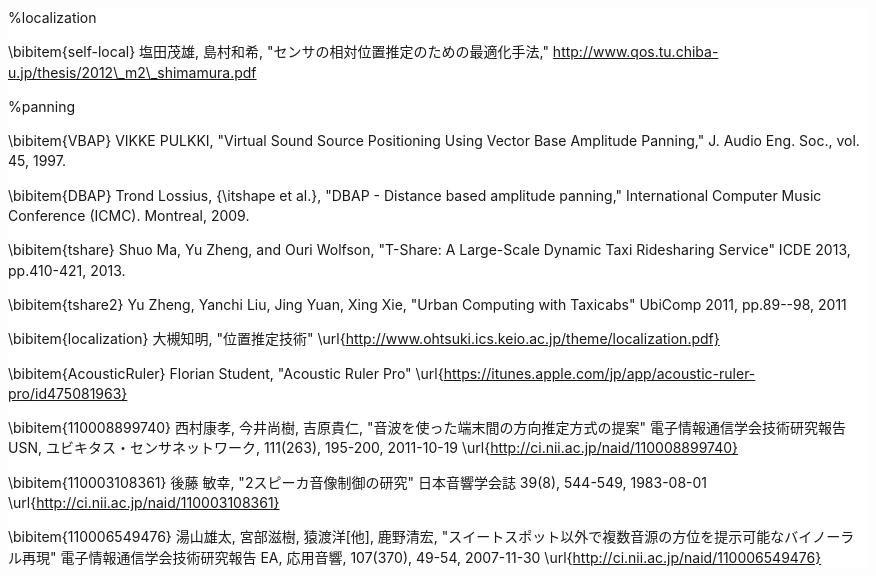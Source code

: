 %localization

\bibitem{self-local}
	塩田茂雄, 島村和希,
	"センサの相対位置推定のための最適化手法,"
	http://www.qos.tu.chiba-u.jp/thesis/2012\_m2\_shimamura.pdf

%panning

\bibitem{VBAP}
	VIKKE PULKKI,
	"Virtual Sound Source Positioning Using Vector Base Amplitude Panning,"
	J. Audio Eng. Soc., vol. 45, 1997.

\bibitem{DBAP}
	Trond Lossius, {\itshape et al.},
	"DBAP - Distance based amplitude panning,"
	International Computer Music Conference (ICMC). Montreal, 2009.



\bibitem{tshare}
	Shuo Ma, Yu Zheng, and Ouri Wolfson,
	"T-Share: A Large-Scale Dynamic Taxi Ridesharing Service"
	ICDE 2013, pp.410-421, 2013.

\bibitem{tshare2}
	Yu Zheng, Yanchi Liu, Jing Yuan, Xing Xie,
	"Urban Computing with Taxicabs"
	UbiComp 2011, pp.89--98, 2011

\bibitem{localization}
	大槻知明,
	"位置推定技術"
	\url{http://www.ohtsuki.ics.keio.ac.jp/theme/localization.pdf}

\bibitem{AcousticRuler}
	Florian Student,
	"Acoustic Ruler Pro"
	\url{https://itunes.apple.com/jp/app/acoustic-ruler-pro/id475081963}

\bibitem{110008899740}
	西村康孝, 今井尚樹, 吉原貴仁,
	"音波を使った端末間の方向推定方式の提案"
	電子情報通信学会技術研究報告 USN, ユビキタス・センサネットワーク, 111(263), 195-200, 2011-10-19
	\url{http://ci.nii.ac.jp/naid/110008899740}

\bibitem{110003108361}
	後藤 敏幸,
	"2スピーカ音像制御の研究"
	日本音響学会誌 39(8), 544-549, 1983-08-01
	\url{http://ci.nii.ac.jp/naid/110003108361}

\bibitem{110006549476}
	湯山雄太, 宮部滋樹, 猿渡洋[他], 鹿野清宏,
	"スイートスポット以外で複数音源の方位を提示可能なバイノーラル再現"
	電子情報通信学会技術研究報告 EA, 応用音響, 107(370), 49-54, 2007-11-30
	\url{http://ci.nii.ac.jp/naid/110006549476}
